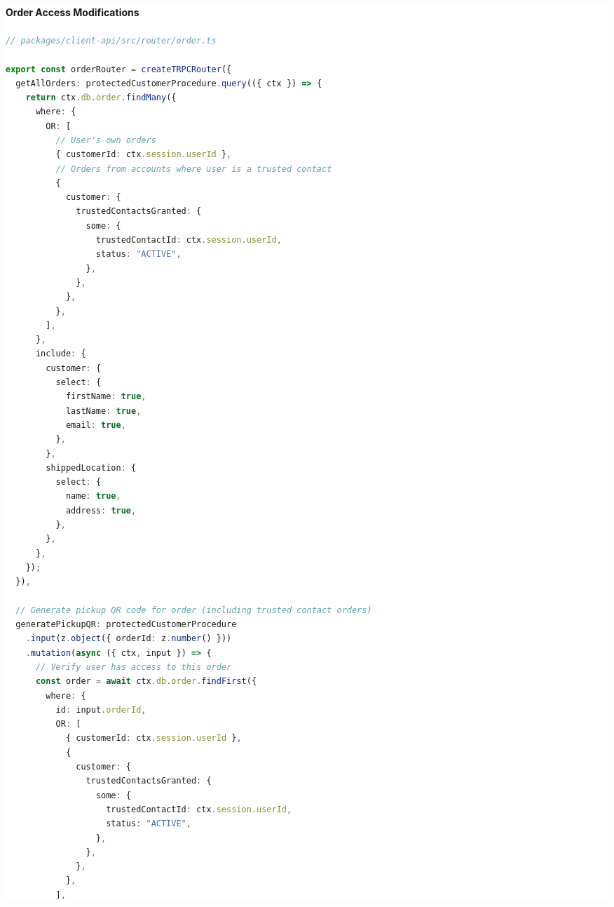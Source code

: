 #### Order Access Modifications

```typescript
// packages/client-api/src/router/order.ts

export const orderRouter = createTRPCRouter({
  getAllOrders: protectedCustomerProcedure.query(({ ctx }) => {
    return ctx.db.order.findMany({
      where: {
        OR: [
          // User's own orders
          { customerId: ctx.session.userId },
          // Orders from accounts where user is a trusted contact
          {
            customer: {
              trustedContactsGranted: {
                some: {
                  trustedContactId: ctx.session.userId,
                  status: "ACTIVE",
                },
              },
            },
          },
        ],
      },
      include: {
        customer: {
          select: {
            firstName: true,
            lastName: true,
            email: true,
          },
        },
        shippedLocation: {
          select: {
            name: true,
            address: true,
          },
        },
      },
    });
  }),

  // Generate pickup QR code for order (including trusted contact orders)
  generatePickupQR: protectedCustomerProcedure
    .input(z.object({ orderId: z.number() }))
    .mutation(async ({ ctx, input }) => {
      // Verify user has access to this order
      const order = await ctx.db.order.findFirst({
        where: {
          id: input.orderId,
          OR: [
            { customerId: ctx.session.userId },
            {
              customer: {
                trustedContactsGranted: {
                  some: {
                    trustedContactId: ctx.session.userId,
                    status: "ACTIVE",
                  },
                },
              },
            },
          ],
```